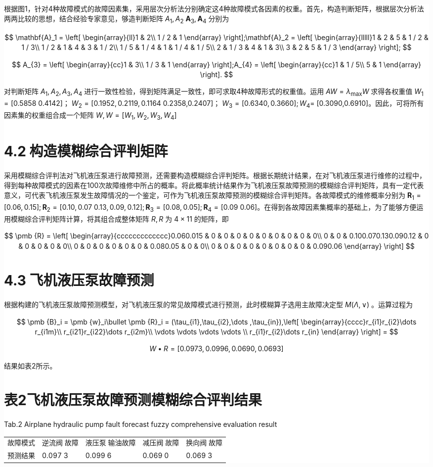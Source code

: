 根据图1，针对4种故障模式的故障因素集，采用层次分析法分别确定这4种故障模式各因素的权重。首先，构造判断矩阵，根据层次分析法两两比较的思想，结合经验专家意见，够造判断矩阵  $A_{1},A_{2}$ $\mathbf{A}_3,\mathbf{A}_4$  分别为

$$
\mathbf{A}_1 = \left[ \begin{array}{ll}1 & 2\\ 1 / 2 & 1 \end{array} \right];\mathbf{A}_2 = \left[ \begin{array}{lllll}1 & 2 & 5 & 1 / 2 & 1 / 3\\ 1 / 2 & 1 & 4 & 3 & 1 / 2\\ 1 / 5 & 1 / 4 & 1 & 1 / 4 & 1 / 5\\ 2 & 1 / 3 & 4 & 1 & 3\\ 3 & 2 & 5 & 1 / 3 \end{array} \right];
$$

$$
A_{3} = \left[ \begin{array}{cc}1 & 3\\ 1 / 3 & 1 \end{array} \right];A_{4} = \left[ \begin{array}{cc}1 & 1 / 5\\ 5 & 1 \end{array} \right].
$$

对判断矩阵  $A_{1},A_{2},A_{3},A_{4}$  进行一致性检验，得到矩阵满足一致性，即可求取4种故障形式的权重值。运用  $AW = \lambda_{\max}W$  求得各权重值  $W_{1} = [0.5858$  0.4142]；  $W_{2} = [0.1952,0.2119,0.1164$  0.2358,0.2407]；  $W_{3} = [0.6340,0.3660];W_{4} =$  [0.3090,0.6910]。因此，可将所有因素集的权重组合成一个矩阵  $W,W = [W_{1},W_{2},W_{3},W_{4}]$

# 4.2 构造模糊综合评判矩阵

采用模糊综合评判法对飞机液压泵进行故障预测，还需要构造模糊综合评判矩阵。根据长期统计结果，在对飞机液压泵进行维修的过程中，得到每种故障模式的因素在100次故障维修中所占的概率。将此概率统计结果作为飞机液压泵故障预测的模糊综合评判矩阵，具有一定代表意义，可代表飞机液压泵发生故障情况的一个鉴定，可作为飞机液压泵故障预测的模糊综合评判矩阵。各故障模式的维修概率分别为  $\pmb {R}_1 = [0.06,0.15];\pmb {R}_2 = [0.10,0.07$ $0.13,0.09,0.12];\pmb {R}_3 = [0.08,0.05];\pmb {R}_4 = [0.09$  0.06]。在得到各故障因素集概率的基础上，为了能够方便运用模糊综合评判矩阵计算，将其组合成整体矩阵  $R,R$  为  $4\times 11$  的矩阵，即

$$
\pmb {R} = \left[ \begin{array}{ccccccccccccc}0.060.015 & 0 & 0 & 0 & 0 & 0 & 0 & 0 & 0 & 0\\ 0 & 0 & 0.100.070.130.090.12 & 0 & 0 & 0 & 0 & 0\\ 0 & 0 & 0 & 0 & 0 & 0 & 0.080.05 & 0 & 0\\ 0 & 0 & 0 & 0 & 0 & 0 & 0 & 0 & 0.090.06 \end{array} \right]
$$

# 4.3 飞机液压泵故障预测

根据构建的飞机液压泵故障预测模型，对飞机液压泵的常见故障模式进行预测，此时模糊算子选用主故障决定型  $M(\Lambda ,\vee)$  。运算过程为

$$
\pmb {B}_i = \pmb {w}_i\bullet \pmb {R}_i = (\tau_{i1},\tau_{i2},\dots ,\tau_{in}),\left[ \begin{array}{cccc}r_{i1}r_{i2}\dots r_{i1m}\\ r_{i21}r_{i22}\dots r_{i2m}\\ \vdots \vdots \vdots \vdots \\ r_{i1}r_{i2}\dots r_{in} \end{array} \right] =
$$

$$
W\bullet R = [0.0973,0.0996,0.0690,0.0693]
$$

结果如表2所示。

# 表2飞机液压泵故障预测模糊综合评判结果

Tab.2 Airplane hydraulic pump fault forecast fuzzy comprehensive evaluation result  

<table><tr><td>故障模式</td><td>逆流阀
故障</td><td>液压泵
输油故障</td><td>减压阀
故障</td><td>换向阀
故障</td></tr><tr><td>预测结果</td><td>0.097 3</td><td>0.099 6</td><td>0.069 0</td><td>0.069 3</td></tr></table>
